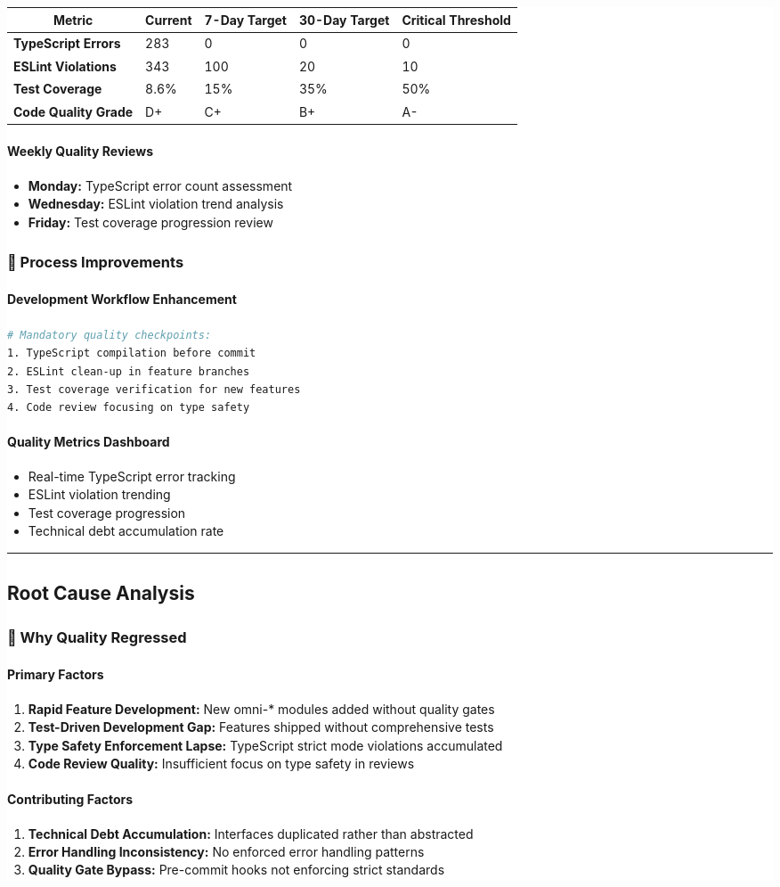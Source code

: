 | Metric | Current | 7-Day Target | 30-Day Target | Critical Threshold |
|--------|---------|--------------|---------------|-------------------|
| **TypeScript Errors** | 283 | 0 | 0 | 0 |
| **ESLint Violations** | 343 | 100 | 20 | 10 |
| **Test Coverage** | 8.6% | 15% | 35% | 50% |
| **Code Quality Grade** | D+ | C+ | B+ | A- |

#### Weekly Quality Reviews

- **Monday:** TypeScript error count assessment
- **Wednesday:** ESLint violation trend analysis
- **Friday:** Test coverage progression review

### 🔄 Process Improvements

#### Development Workflow Enhancement

```bash
# Mandatory quality checkpoints:
1. TypeScript compilation before commit
2. ESLint clean-up in feature branches
3. Test coverage verification for new features
4. Code review focusing on type safety
```

#### Quality Metrics Dashboard

- Real-time TypeScript error tracking
- ESLint violation trending
- Test coverage progression
- Technical debt accumulation rate

---

## Root Cause Analysis

### 🔬 Why Quality Regressed

#### Primary Factors

1. **Rapid Feature Development:** New omni-* modules added without quality gates
2. **Test-Driven Development Gap:** Features shipped without comprehensive tests
3. **Type Safety Enforcement Lapse:** TypeScript strict mode violations accumulated
4. **Code Review Quality:** Insufficient focus on type safety in reviews

#### Contributing Factors

1. **Technical Debt Accumulation:** Interfaces duplicated rather than abstracted
2. **Error Handling Inconsistency:** No enforced error handling patterns
3. **Quality Gate Bypass:** Pre-commit hooks not enforcing strict standards
